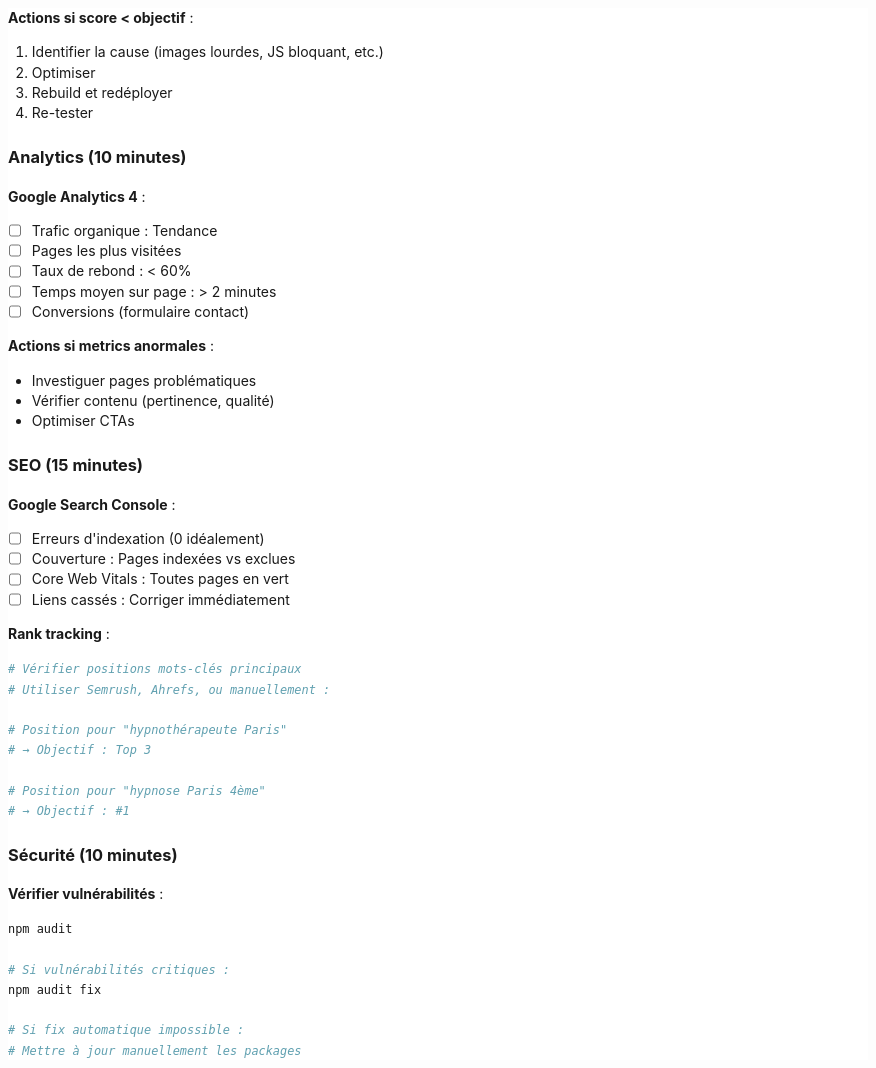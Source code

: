 **Actions si score < objectif** :
1. Identifier la cause (images lourdes, JS bloquant, etc.)
2. Optimiser
3. Rebuild et redéployer
4. Re-tester

### Analytics (10 minutes)

**Google Analytics 4** :

- [ ] Trafic organique : Tendance
- [ ] Pages les plus visitées
- [ ] Taux de rebond : < 60%
- [ ] Temps moyen sur page : > 2 minutes
- [ ] Conversions (formulaire contact)

**Actions si metrics anormales** :
- Investiguer pages problématiques
- Vérifier contenu (pertinence, qualité)
- Optimiser CTAs

### SEO (15 minutes)

**Google Search Console** :

- [ ] Erreurs d'indexation (0 idéalement)
- [ ] Couverture : Pages indexées vs exclues
- [ ] Core Web Vitals : Toutes pages en vert
- [ ] Liens cassés : Corriger immédiatement

**Rank tracking** :

```bash
# Vérifier positions mots-clés principaux
# Utiliser Semrush, Ahrefs, ou manuellement :

# Position pour "hypnothérapeute Paris"
# → Objectif : Top 3

# Position pour "hypnose Paris 4ème"
# → Objectif : #1
```

### Sécurité (10 minutes)

**Vérifier vulnérabilités** :

```bash
npm audit

# Si vulnérabilités critiques :
npm audit fix

# Si fix automatique impossible :
# Mettre à jour manuellement les packages
```
